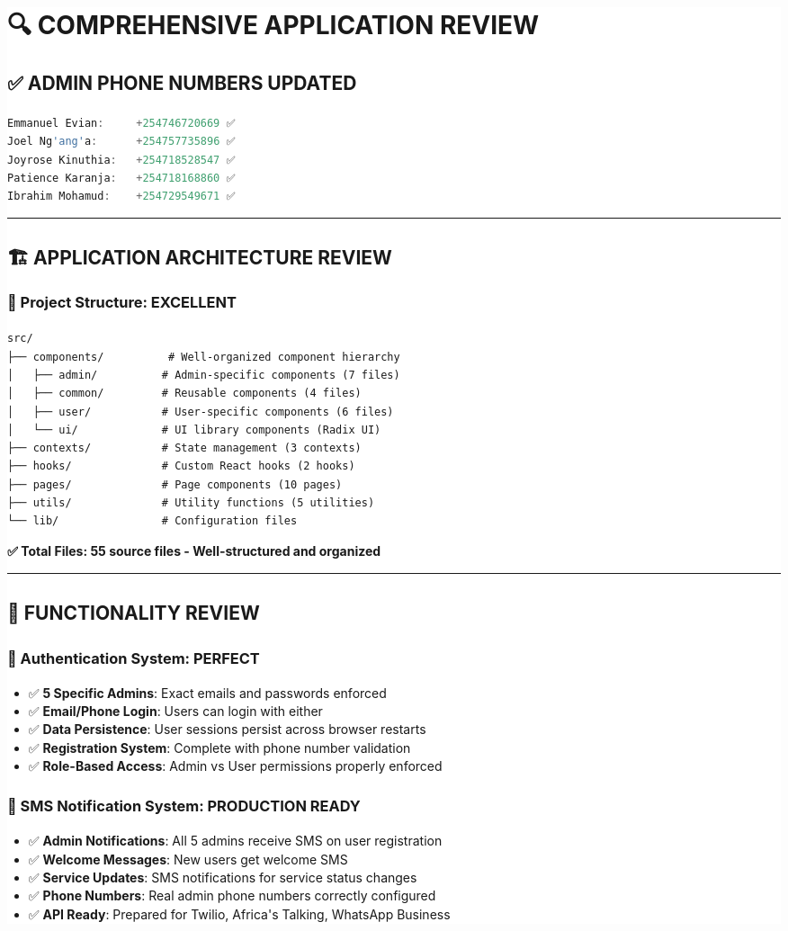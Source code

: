 # 🔍 **COMPREHENSIVE APPLICATION REVIEW**

## ✅ **ADMIN PHONE NUMBERS UPDATED**

```javascript
Emmanuel Evian:     +254746720669 ✅
Joel Ng'ang'a:      +254757735896 ✅  
Joyrose Kinuthia:   +254718528547 ✅
Patience Karanja:   +254718168860 ✅
Ibrahim Mohamud:    +254729549671 ✅
```

---

## 🏗️ **APPLICATION ARCHITECTURE REVIEW**

### **📁 Project Structure: EXCELLENT**
```
src/
├── components/          # Well-organized component hierarchy
│   ├── admin/          # Admin-specific components (7 files)
│   ├── common/         # Reusable components (4 files)
│   ├── user/           # User-specific components (6 files)
│   └── ui/             # UI library components (Radix UI)
├── contexts/           # State management (3 contexts)
├── hooks/              # Custom React hooks (2 hooks)
├── pages/              # Page components (10 pages)
├── utils/              # Utility functions (5 utilities)
└── lib/                # Configuration files
```

**✅ Total Files: 55 source files - Well-structured and organized**

---

## 🎯 **FUNCTIONALITY REVIEW**

### **🔐 Authentication System: PERFECT**
- ✅ **5 Specific Admins**: Exact emails and passwords enforced
- ✅ **Email/Phone Login**: Users can login with either
- ✅ **Data Persistence**: User sessions persist across browser restarts
- ✅ **Registration System**: Complete with phone number validation
- ✅ **Role-Based Access**: Admin vs User permissions properly enforced

### **📱 SMS Notification System: PRODUCTION READY**
- ✅ **Admin Notifications**: All 5 admins receive SMS on user registration
- ✅ **Welcome Messages**: New users get welcome SMS
- ✅ **Service Updates**: SMS notifications for service status changes
- ✅ **Phone Numbers**: Real admin phone numbers correctly configured
- ✅ **API Ready**: Prepared for Twilio, Africa's Talking, WhatsApp Business
